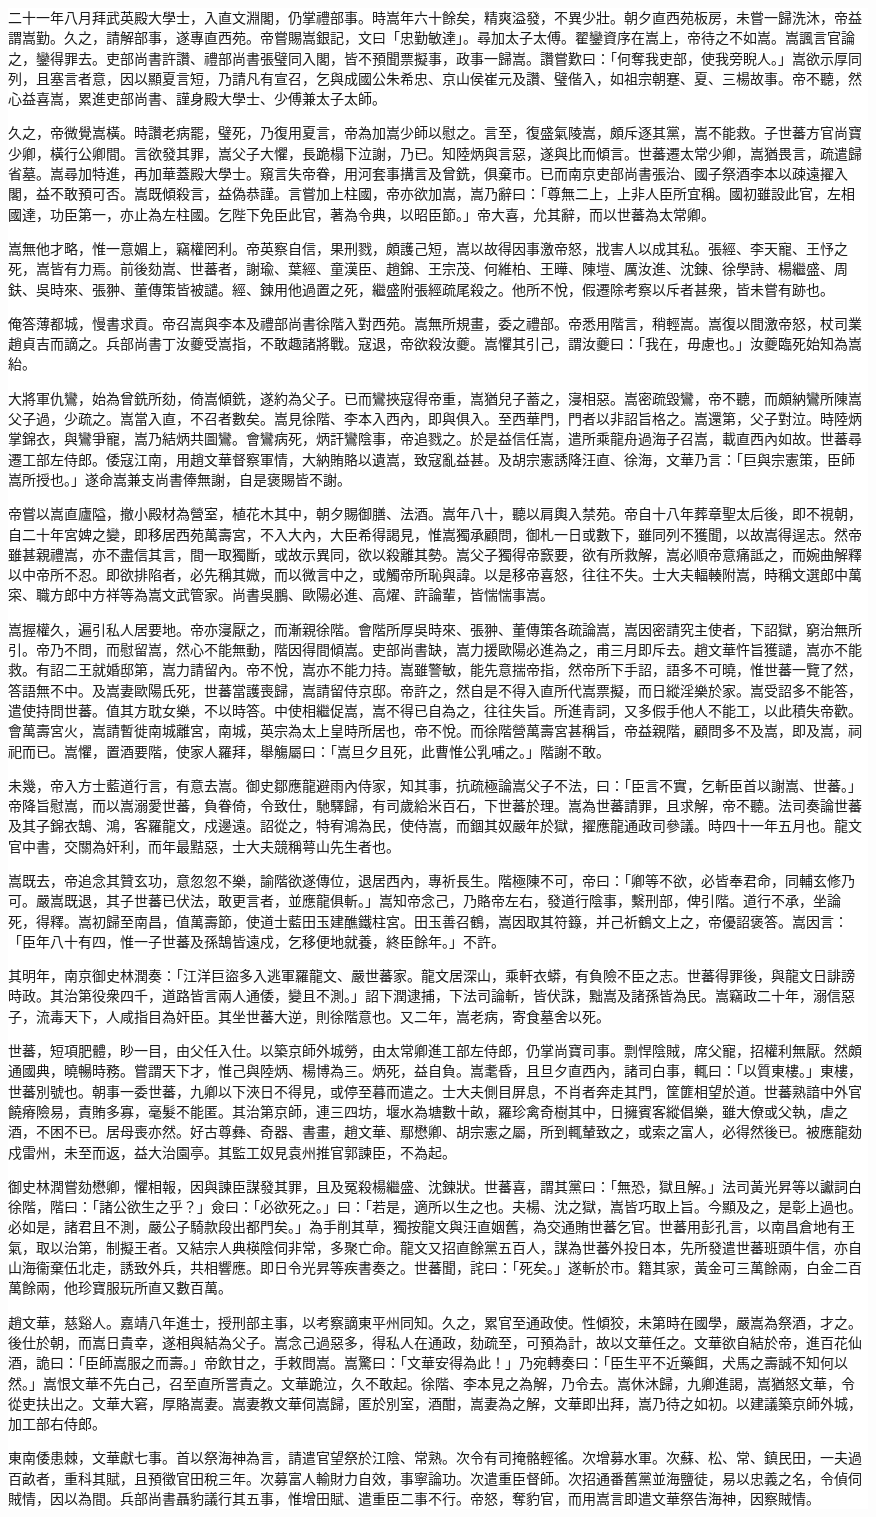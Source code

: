 二十一年八月拜武英殿大學士，入直文淵閣，仍掌禮部事。時嵩年六十餘矣，精爽溢發，不異少壯。朝夕直西苑板房，未嘗一歸洗沐，帝益謂嵩勤。久之，請解部事，遂專直西苑。帝嘗賜嵩銀記，文曰「忠勤敏達」。尋加太子太傅。翟鑾資序在嵩上，帝待之不如嵩。嵩諷言官論之，鑾得罪去。吏部尚書許讚、禮部尚書張璧同入閣，皆不預聞票擬事，政事一歸嵩。讚嘗歎曰：「何奪我吏部，使我旁睨人。」嵩欲示厚同列，且塞言者意，因以顯夏言短，乃請凡有宣召，乞與成國公朱希忠、京山侯崔元及讚、璧偕入，如祖宗朝蹇、夏、三楊故事。帝不聽，然心益喜嵩，累進吏部尚書、謹身殿大學士、少傅兼太子太師。

久之，帝微覺嵩橫。時讚老病罷，璧死，乃復用夏言，帝為加嵩少師以慰之。言至，復盛氣陵嵩，頗斥逐其黨，嵩不能救。子世蕃方官尚寶少卿，橫行公卿間。言欲發其罪，嵩父子大懼，長跪榻下泣謝，乃已。知陸炳與言惡，遂與比而傾言。世蕃遷太常少卿，嵩猶畏言，疏遣歸省墓。嵩尋加特進，再加華蓋殿大學士。窺言失帝眷，用河套事搆言及曾銑，俱棄市。已而南京吏部尚書張治、國子祭酒李本以疎遠擢入閣，益不敢預可否。嵩既傾殺言，益偽恭謹。言嘗加上柱國，帝亦欲加嵩，嵩乃辭曰：「尊無二上，上非人臣所宜稱。國初雖設此官，左相國達，功臣第一，亦止為左柱國。乞陛下免臣此官，著為令典，以昭臣節。」帝大喜，允其辭，而以世蕃為太常卿。

嵩無他才略，惟一意媚上，竊權罔利。帝英察自信，果刑戮，頗護己短，嵩以故得因事激帝怒，戕害人以成其私。張經、李天寵、王忬之死，嵩皆有力焉。前後劾嵩、世蕃者，謝瑜、葉經、童漢臣、趙錦、王宗茂、何維柏、王曄、陳塏、厲汝進、沈鍊、徐學詩、楊繼盛、周鈇、吳時來、張翀、董傳策皆被譴。經、鍊用他過置之死，繼盛附張經疏尾殺之。他所不悅，假遷除考察以斥者甚衆，皆未嘗有跡也。

俺答薄都城，慢書求貢。帝召嵩與李本及禮部尚書徐階入對西苑。嵩無所規畫，委之禮部。帝悉用階言，稍輕嵩。嵩復以間激帝怒，杖司業趙貞吉而謫之。兵部尚書丁汝夔受嵩指，不敢趣諸將戰。寇退，帝欲殺汝夔。嵩懼其引己，謂汝夔曰：「我在，毋慮也。」汝夔臨死始知為嵩紿。

大將軍仇鸞，始為曾銑所劾，倚嵩傾銑，遂約為父子。已而鸞挾寇得帝重，嵩猶兒子蓄之，寖相惡。嵩密疏毀鸞，帝不聽，而頗納鸞所陳嵩父子過，少疏之。嵩當入直，不召者數矣。嵩見徐階、李本入西內，即與俱入。至西華門，門者以非詔旨格之。嵩還第，父子對泣。時陸炳掌錦衣，與鸞爭寵，嵩乃結炳共圖鸞。會鸞病死，炳訐鸞陰事，帝追戮之。於是益信任嵩，遣所乘龍舟過海子召嵩，載直西內如故。世蕃尋遷工部左侍郎。倭寇江南，用趙文華督察軍情，大納賄賂以遺嵩，致寇亂益甚。及胡宗憲誘降汪直、徐海，文華乃言：「巨與宗憲策，臣師嵩所授也。」遂命嵩兼支尚書俸無謝，自是褒賜皆不謝。

帝嘗以嵩直廬隘，撤小殿材為營室，植花木其中，朝夕賜御膳、法酒。嵩年八十，聽以肩輿入禁苑。帝自十八年葬章聖太后後，即不視朝，自二十年宮婢之變，即移居西苑萬壽宮，不入大內，大臣希得謁見，惟嵩獨承顧問，御札一日或數下，雖同列不獲聞，以故嵩得逞志。然帝雖甚親禮嵩，亦不盡信其言，間一取獨斷，或故示異同，欲以殺離其勢。嵩父子獨得帝窾要，欲有所救解，嵩必順帝意痛詆之，而婉曲解釋以中帝所不忍。即欲排陷者，必先稱其媺，而以微言中之，或觸帝所恥與諱。以是移帝喜怒，往往不失。士大夫輻輳附嵩，時稱文選郎中萬寀、職方郎中方祥等為嵩文武管家。尚書吳鵬、歐陽必進、高燿、許論輩，皆惴惴事嵩。

嵩握權久，遍引私人居要地。帝亦寖厭之，而漸親徐階。會階所厚吳時來、張翀、董傳策各疏論嵩，嵩因密請究主使者，下詔獄，窮治無所引。帝乃不問，而慰留嵩，然心不能無動，階因得間傾嵩。吏部尚書缺，嵩力援歐陽必進為之，甫三月即斥去。趙文華忤旨獲譴，嵩亦不能救。有詔二王就婚邸第，嵩力請留內。帝不悅，嵩亦不能力持。嵩雖警敏，能先意揣帝指，然帝所下手詔，語多不可曉，惟世蕃一覽了然，答語無不中。及嵩妻歐陽氏死，世蕃當護喪歸，嵩請留侍京邸。帝許之，然自是不得入直所代嵩票擬，而日縱淫樂於家。嵩受詔多不能答，遣使持問世蕃。值其方耽女樂，不以時答。中使相繼促嵩，嵩不得已自為之，往往失旨。所進青詞，又多假手他人不能工，以此積失帝歡。會萬壽宮火，嵩請暫徙南城離宮，南城，英宗為太上皇時所居也，帝不悅。而徐階營萬壽宮甚稱旨，帝益親階，顧問多不及嵩，即及嵩，祠祀而已。嵩懼，置酒要階，使家人羅拜，舉觴屬曰：「嵩旦夕且死，此曹惟公乳哺之。」階謝不敢。

未幾，帝入方士藍道行言，有意去嵩。御史鄒應龍避雨內侍家，知其事，抗疏極論嵩父子不法，曰：「臣言不實，乞斬臣首以謝嵩、世蕃。」帝降旨慰嵩，而以嵩溺愛世蕃，負眷倚，令致仕，馳驛歸，有司歲給米百石，下世蕃於理。嵩為世蕃請罪，且求解，帝不聽。法司奏論世蕃及其子錦衣鵠、鴻，客羅龍文，戍邊遠。詔從之，特宥鴻為民，使侍嵩，而錮其奴嚴年於獄，擢應龍通政司參議。時四十一年五月也。龍文官中書，交關為奸利，而年最黠惡，士大夫競稱萼山先生者也。

嵩既去，帝追念其贊玄功，意忽忽不樂，諭階欲遂傳位，退居西內，專祈長生。階極陳不可，帝曰：「卿等不欲，必皆奉君命，同輔玄修乃可。嚴嵩既退，其子世蕃已伏法，敢更言者，並應龍俱斬。」嵩知帝念己，乃賂帝左右，發道行陰事，繫刑部，俾引階。道行不承，坐論死，得釋。嵩初歸至南昌，值萬壽節，使道士藍田玉建醮鐵柱宮。田玉善召鶴，嵩因取其符籙，并己祈鶴文上之，帝優詔褒答。嵩因言：「臣年八十有四，惟一子世蕃及孫鵠皆遠戍，乞移便地就養，終臣餘年。」不許。

其明年，南京御史林潤奏：「江洋巨盜多入逃軍羅龍文、嚴世蕃家。龍文居深山，乘軒衣蟒，有負險不臣之志。世蕃得罪後，與龍文日誹謗時政。其治第役衆四千，道路皆言兩人通倭，變且不測。」詔下潤逮捕，下法司論斬，皆伏誅，黜嵩及諸孫皆為民。嵩竊政二十年，溺信惡子，流毒天下，人咸指目為奸臣。其坐世蕃大逆，則徐階意也。又二年，嵩老病，寄食墓舍以死。

世蕃，短項肥體，眇一目，由父任入仕。以築京師外城勞，由太常卿進工部左侍郎，仍掌尚寶司事。剽悍陰賊，席父寵，招權利無厭。然頗通國典，曉暢時務。嘗謂天下才，惟己與陸炳、楊博為三。炳死，益自負。嵩耄昏，且旦夕直西內，諸司白事，輒曰：「以質東樓。」東樓，世蕃別號也。朝事一委世蕃，九卿以下浹日不得見，或停至暮而遣之。士大夫側目屏息，不肖者奔走其門，筐篚相望於道。世蕃熟諳中外官饒瘠險易，責賄多寡，毫髮不能匿。其治第京師，連三四坊，堰水為塘數十畝，羅珍禽奇樹其中，日擁賓客縱倡樂，雖大僚或父執，虐之酒，不困不已。居母喪亦然。好古尊彝、奇器、書畫，趙文華、鄢懋卿、胡宗憲之屬，所到輒輦致之，或索之富人，必得然後已。被應龍劾戍雷州，未至而返，益大治園亭。其監工奴見袁州推官郭諫臣，不為起。

御史林潤嘗劾懋卿，懼相報，因與諫臣謀發其罪，且及冤殺楊繼盛、沈鍊狀。世蕃喜，謂其黨曰：「無恐，獄且解。」法司黃光昇等以讞詞白徐階，階曰：「諸公欲生之乎？」僉曰：「必欲死之。」曰：「若是，適所以生之也。夫楊、沈之獄，嵩皆巧取上旨。今顯及之，是彰上過也。必如是，諸君且不測，嚴公子騎款段出都門矣。」為手削其草，獨按龍文與汪直姻舊，為交通賄世蕃乞官。世蕃用彭孔言，以南昌倉地有王氣，取以治第，制擬王者。又結宗人典楧陰伺非常，多聚亡命。龍文又招直餘黨五百人，謀為世蕃外投日本，先所發遣世蕃班頭牛信，亦自山海衞棄伍北走，誘致外兵，共相響應。即日令光昇等疾書奏之。世蕃聞，詫曰：「死矣。」遂斬於市。籍其家，黃金可三萬餘兩，白金二百萬餘兩，他珍寶服玩所直又數百萬。

趙文華，慈谿人。嘉靖八年進士，授刑部主事，以考察謫東平州同知。久之，累官至通政使。性傾狡，未第時在國學，嚴嵩為祭酒，才之。後仕於朝，而嵩日貴幸，遂相與結為父子。嵩念己過惡多，得私人在通政，劾疏至，可預為計，故以文華任之。文華欲自結於帝，進百花仙酒，詭曰：「臣師嵩服之而壽。」帝飲甘之，手敕問嵩。嵩驚曰：「文華安得為此！」乃宛轉奏曰：「臣生平不近藥餌，犬馬之壽誠不知何以然。」嵩恨文華不先白己，召至直所詈責之。文華跪泣，久不敢起。徐階、李本見之為解，乃令去。嵩休沐歸，九卿進謁，嵩猶怒文華，令從吏扶出之。文華大窘，厚賂嵩妻。嵩妻教文華伺嵩歸，匿於別室，酒酣，嵩妻為之解，文華即出拜，嵩乃待之如初。以建議築京師外城，加工部右侍郎。

東南倭患棘，文華獻七事。首以祭海神為言，請遣官望祭於江陰、常熟。次令有司掩骼輕徭。次增募水軍。次蘇、松、常、鎮民田，一夫過百畝者，重科其賦，且預徵官田稅三年。次募富人輸財力自效，事寧論功。次遣重臣督師。次招通番舊黨並海鹽徒，易以忠義之名，令偵伺賊情，因以為間。兵部尚書聶豹議行其五事，惟增田賦、遣重臣二事不行。帝怒，奪豹官，而用嵩言即遣文華祭告海神，因察賊情。
